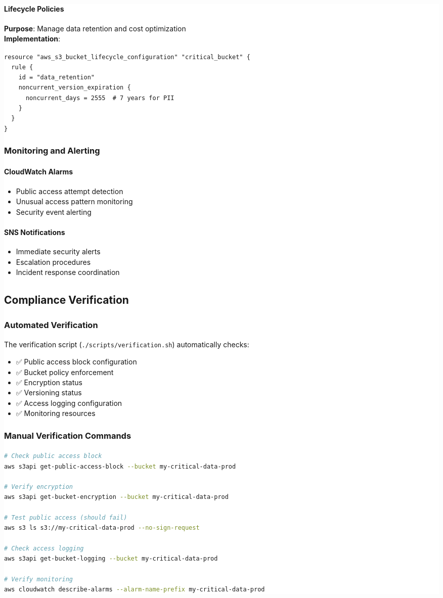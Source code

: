 #### Lifecycle Policies
**Purpose**: Manage data retention and cost optimization  
**Implementation**:
```hcl
resource "aws_s3_bucket_lifecycle_configuration" "critical_bucket" {
  rule {
    id = "data_retention"
    noncurrent_version_expiration {
      noncurrent_days = 2555  # 7 years for PII
    }
  }
}
```

### Monitoring and Alerting

#### CloudWatch Alarms
- Public access attempt detection
- Unusual access pattern monitoring
- Security event alerting

#### SNS Notifications
- Immediate security alerts
- Escalation procedures
- Incident response coordination

## Compliance Verification

### Automated Verification
The verification script (`./scripts/verification.sh`) automatically checks:
- ✅ Public access block configuration
- ✅ Bucket policy enforcement
- ✅ Encryption status
- ✅ Versioning status
- ✅ Access logging configuration
- ✅ Monitoring resources

### Manual Verification Commands
```bash
# Check public access block
aws s3api get-public-access-block --bucket my-critical-data-prod

# Verify encryption
aws s3api get-bucket-encryption --bucket my-critical-data-prod

# Test public access (should fail)
aws s3 ls s3://my-critical-data-prod --no-sign-request

# Check access logging
aws s3api get-bucket-logging --bucket my-critical-data-prod

# Verify monitoring
aws cloudwatch describe-alarms --alarm-name-prefix my-critical-data-prod
```
